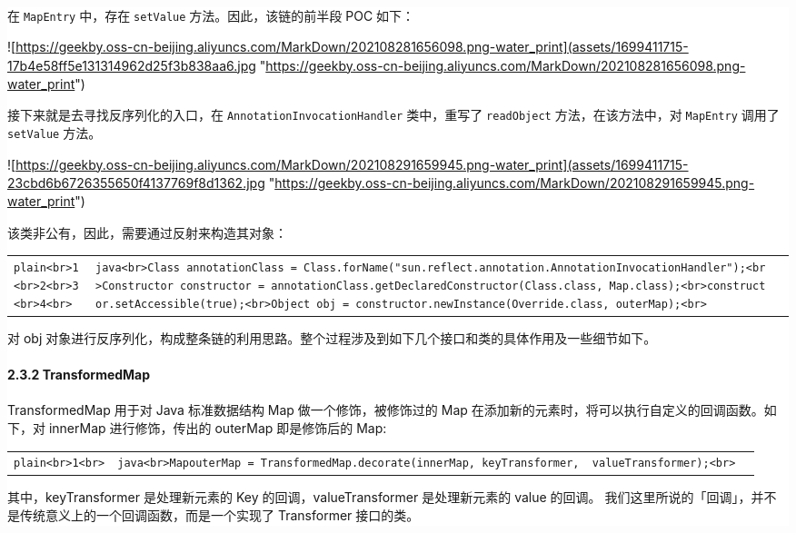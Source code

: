 在 `MapEntry` 中，存在 `setValue` 方法。因此，该链的前半段 POC 如下：

![https://geekby.oss-cn-beijing.aliyuncs.com/MarkDown/202108281656098.png-water_print](assets/1699411715-17b4e58ff5e131314962d25f3b838aa6.jpg "https://geekby.oss-cn-beijing.aliyuncs.com/MarkDown/202108281656098.png-water_print")

接下来就是去寻找反序列化的入口，在 `AnnotationInvocationHandler` 类中，重写了 `readObject` 方法，在该方法中，对 `MapEntry` 调用了 `setValue` 方法。

![https://geekby.oss-cn-beijing.aliyuncs.com/MarkDown/202108291659945.png-water_print](assets/1699411715-23cbd6b6726355650f4137769f8d1362.jpg "https://geekby.oss-cn-beijing.aliyuncs.com/MarkDown/202108291659945.png-water_print")

该类非公有，因此，需要通过反射来构造其对象：

|     |     |     |
| --- | --- | --- |
| ```plain<br>1<br>2<br>3<br>4<br>``` | ```java<br>Class annotationClass = Class.forName("sun.reflect.annotation.AnnotationInvocationHandler");<br>Constructor constructor = annotationClass.getDeclaredConstructor(Class.class, Map.class);<br>constructor.setAccessible(true);<br>Object obj = constructor.newInstance(Override.class, outerMap);<br>``` |

对 obj 对象进行反序列化，构成整条链的利用思路。整个过程涉及到如下几个接口和类的具体作用及一些细节如下。

#### [](#232-transformedmap)2.3.2 TransformedMap

TransformedMap 用于对 Java 标准数据结构 Map 做一个修饰，被修饰过的 Map 在添加新的元素时，将可以执行自定义的回调函数。如下，对 innerMap 进行修饰，传出的 outerMap 即是修饰后的 Map:

|     |     |     |
| --- | --- | --- |
| ```plain<br>1<br>``` | ```java<br>MapouterMap = TransformedMap.decorate(innerMap, keyTransformer,  valueTransformer);<br>``` |

其中，keyTransformer 是处理新元素的 Key 的回调，valueTransformer 是处理新元素的 value 的回调。 我们这里所说的「回调」，并不是传统意义上的一个回调函数，而是一个实现了 Transformer 接口的类。
